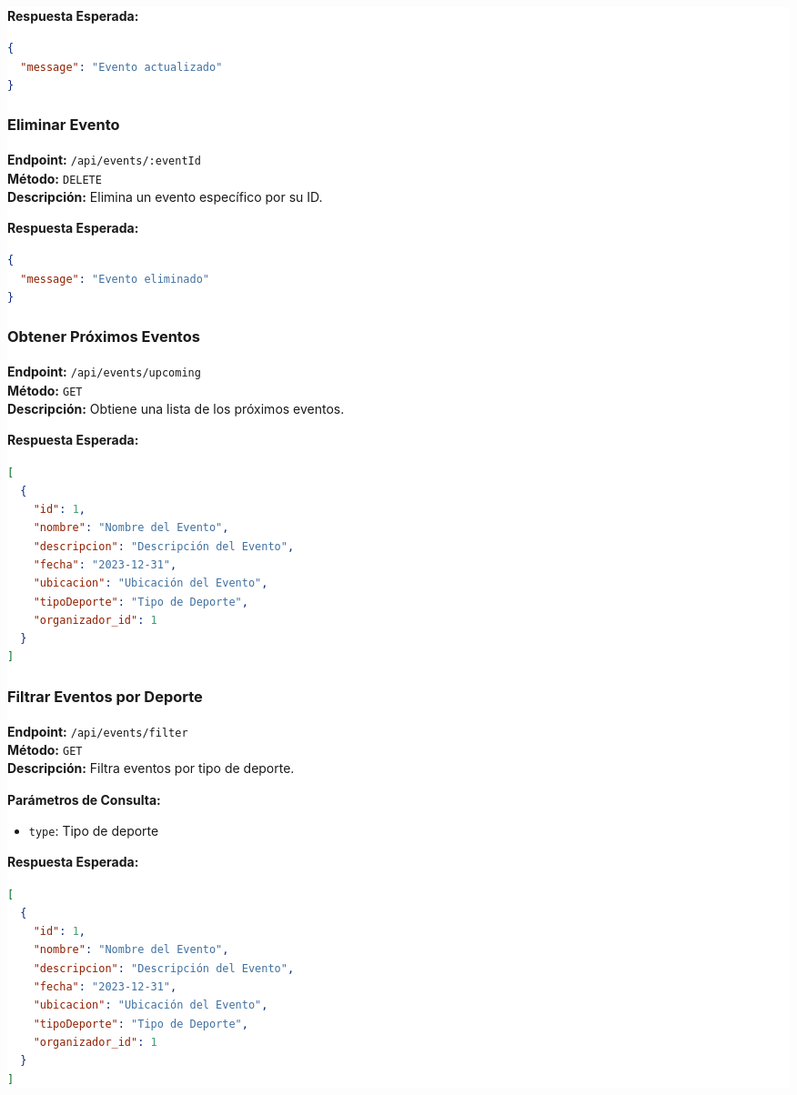 **Respuesta Esperada:**

```json
{
  "message": "Evento actualizado"
}
```

### Eliminar Evento

**Endpoint:** `/api/events/:eventId`  
**Método:** `DELETE`  
**Descripción:** Elimina un evento específico por su ID.

**Respuesta Esperada:**

```json
{
  "message": "Evento eliminado"
}
```

### Obtener Próximos Eventos

**Endpoint:** `/api/events/upcoming`  
**Método:** `GET`  
**Descripción:** Obtiene una lista de los próximos eventos.

**Respuesta Esperada:**

```json
[
  {
    "id": 1,
    "nombre": "Nombre del Evento",
    "descripcion": "Descripción del Evento",
    "fecha": "2023-12-31",
    "ubicacion": "Ubicación del Evento",
    "tipoDeporte": "Tipo de Deporte",
    "organizador_id": 1
  }
]
```

### Filtrar Eventos por Deporte

**Endpoint:** `/api/events/filter`  
**Método:** `GET`  
**Descripción:** Filtra eventos por tipo de deporte.

**Parámetros de Consulta:**

- `type`: Tipo de deporte

**Respuesta Esperada:**

```json
[
  {
    "id": 1,
    "nombre": "Nombre del Evento",
    "descripcion": "Descripción del Evento",
    "fecha": "2023-12-31",
    "ubicacion": "Ubicación del Evento",
    "tipoDeporte": "Tipo de Deporte",
    "organizador_id": 1
  }
]
```
